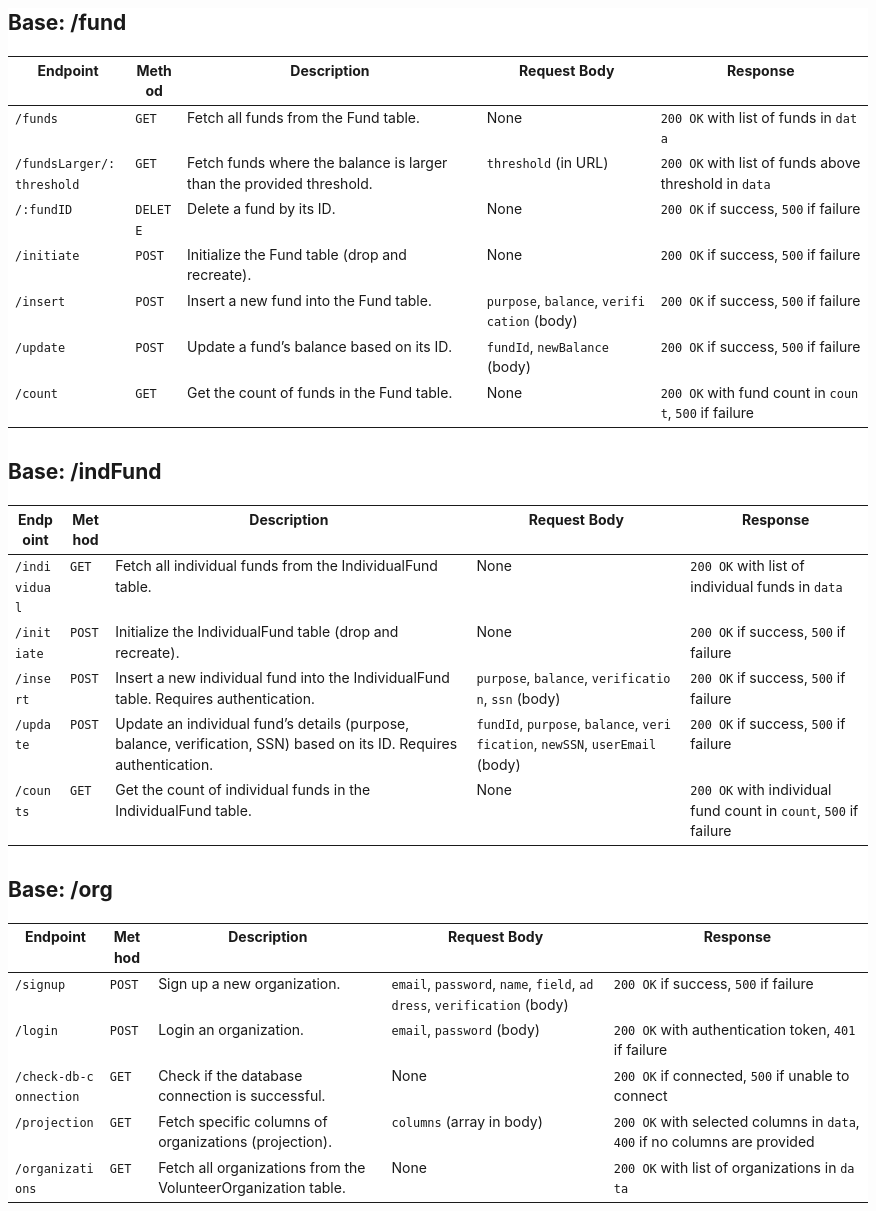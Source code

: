 ## Base: /fund

| **Endpoint**              | **Method** | **Description**                                                      | **Request Body**                            | **Response**                                          |
| ------------------------- | ---------- | -------------------------------------------------------------------- | ------------------------------------------- | ----------------------------------------------------- |
| `/funds`                  | `GET`      | Fetch all funds from the Fund table.                                 | None                                        | `200 OK` with list of funds in `data`                 |
| `/fundsLarger/:threshold` | `GET`      | Fetch funds where the balance is larger than the provided threshold. | `threshold` (in URL)                        | `200 OK` with list of funds above threshold in `data` |
| `/:fundID`                | `DELETE`   | Delete a fund by its ID.                                             | None                                        | `200 OK` if success, `500` if failure                 |
| `/initiate`               | `POST`     | Initialize the Fund table (drop and recreate).                       | None                                        | `200 OK` if success, `500` if failure                 |
| `/insert`                 | `POST`     | Insert a new fund into the Fund table.                               | `purpose`, `balance`, `verification` (body) | `200 OK` if success, `500` if failure                 |
| `/update`                 | `POST`     | Update a fund’s balance based on its ID.                             | `fundId`, `newBalance` (body)               | `200 OK` if success, `500` if failure                 |
| `/count`                  | `GET`      | Get the count of funds in the Fund table.                            | None                                        | `200 OK` with fund count in `count`, `500` if failure |

## Base: /indFund

| **Endpoint**  | **Method** | **Description**                                                                                                     | **Request Body**                                                             | **Response**                                                     |
| ------------- | ---------- | ------------------------------------------------------------------------------------------------------------------- | ---------------------------------------------------------------------------- | ---------------------------------------------------------------- |
| `/individual` | `GET`      | Fetch all individual funds from the IndividualFund table.                                                           | None                                                                         | `200 OK` with list of individual funds in `data`                 |
| `/initiate`   | `POST`     | Initialize the IndividualFund table (drop and recreate).                                                            | None                                                                         | `200 OK` if success, `500` if failure                            |
| `/insert`     | `POST`     | Insert a new individual fund into the IndividualFund table. Requires authentication.                                | `purpose`, `balance`, `verification`, `ssn` (body)                           | `200 OK` if success, `500` if failure                            |
| `/update`     | `POST`     | Update an individual fund’s details (purpose, balance, verification, SSN) based on its ID. Requires authentication. | `fundId`, `purpose`, `balance`, `verification`, `newSSN`, `userEmail` (body) | `200 OK` if success, `500` if failure                            |
| `/counts`     | `GET`      | Get the count of individual funds in the IndividualFund table.                                                      | None                                                                         | `200 OK` with individual fund count in `count`, `500` if failure |

## Base: /org

| **Endpoint**           | **Method** | **Description**                                                    | **Request Body**                                                       | **Response**                                                               |
| ---------------------- | ---------- | ------------------------------------------------------------------ | ---------------------------------------------------------------------- | -------------------------------------------------------------------------- |
| `/signup`              | `POST`     | Sign up a new organization.                                        | `email`, `password`, `name`, `field`, `address`, `verification` (body) | `200 OK` if success, `500` if failure                                      |
| `/login`               | `POST`     | Login an organization.                                             | `email`, `password` (body)                                             | `200 OK` with authentication token, `401` if failure                       |
| `/check-db-connection` | `GET`      | Check if the database connection is successful.                    | None                                                                   | `200 OK` if connected, `500` if unable to connect                          |
| `/projection`          | `GET`      | Fetch specific columns of organizations (projection).              | `columns` (array in body)                                              | `200 OK` with selected columns in `data`, `400` if no columns are provided |
| `/organizations`       | `GET`      | Fetch all organizations from the VolunteerOrganization table.      | None                                                                   | `200 OK` with list of organizations in `data`                              |